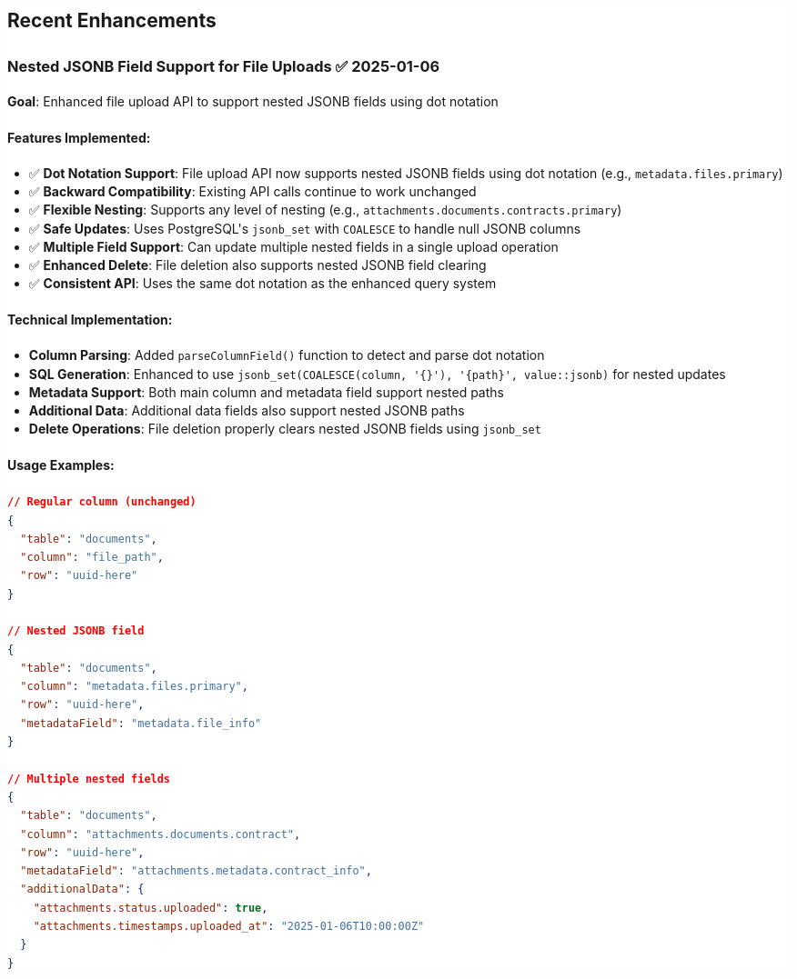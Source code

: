 ## Recent Enhancements

### Nested JSONB Field Support for File Uploads ✅ 2025-01-06
**Goal**: Enhanced file upload API to support nested JSONB fields using dot notation

#### Features Implemented:
- ✅ **Dot Notation Support**: File upload API now supports nested JSONB fields using dot notation (e.g., `metadata.files.primary`)
- ✅ **Backward Compatibility**: Existing API calls continue to work unchanged
- ✅ **Flexible Nesting**: Supports any level of nesting (e.g., `attachments.documents.contracts.primary`)
- ✅ **Safe Updates**: Uses PostgreSQL's `jsonb_set` with `COALESCE` to handle null JSONB columns
- ✅ **Multiple Field Support**: Can update multiple nested fields in a single upload operation
- ✅ **Enhanced Delete**: File deletion also supports nested JSONB field clearing
- ✅ **Consistent API**: Uses the same dot notation as the enhanced query system

#### Technical Implementation:
- **Column Parsing**: Added `parseColumnField()` function to detect and parse dot notation
- **SQL Generation**: Enhanced to use `jsonb_set(COALESCE(column, '{}'), '{path}', value::jsonb)` for nested updates
- **Metadata Support**: Both main column and metadata field support nested paths
- **Additional Data**: Additional data fields also support nested JSONB paths
- **Delete Operations**: File deletion properly clears nested JSONB fields using `jsonb_set`

#### Usage Examples:
```json
// Regular column (unchanged)
{
  "table": "documents",
  "column": "file_path",
  "row": "uuid-here"
}

// Nested JSONB field
{
  "table": "documents", 
  "column": "metadata.files.primary",
  "row": "uuid-here",
  "metadataField": "metadata.file_info"
}

// Multiple nested fields
{
  "table": "documents",
  "column": "attachments.documents.contract",
  "row": "uuid-here",
  "metadataField": "attachments.metadata.contract_info",
  "additionalData": {
    "attachments.status.uploaded": true,
    "attachments.timestamps.uploaded_at": "2025-01-06T10:00:00Z"
  }
}
```
